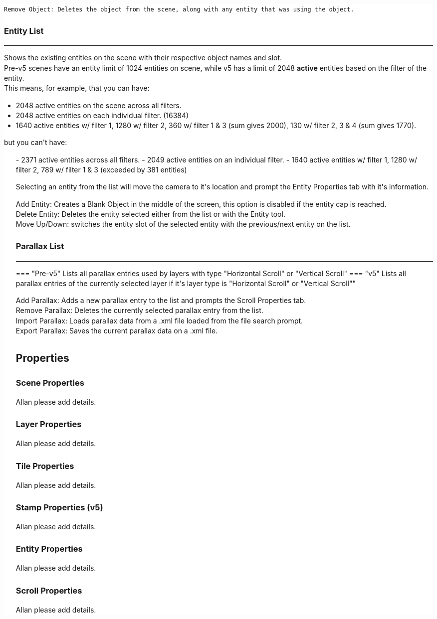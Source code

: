     Remove Object: Deletes the object from the scene, along with any entity that was using the object.

### Entity List
---
Shows the existing entities on the scene with their respective object names and slot.  
Pre-v5 scenes have an entity limit of 1024 entities on scene, while v5 has a limit of 2048 **active** entities based on the filter of the entity.  
This means, for example, that you can have:

  - 2048 active entities on the scene across all filters.
  - 2048 active entities on each individual filter. (16384)
  - 1640 active entities w/ filter 1, 1280 w/ filter 2, 360 w/ filter 1 & 3 (sum gives 2000), 130 w/ filter 2, 3 & 4 (sum gives 1770).
</ul>but you can't have:<ul/>
  - 2371 active entities across all filters.
  - 2049 active entities on an individual filter.
  - 1640 active entities w/ filter 1, 1280 w/ filter 2, 789 w/ filter 1 & 3 (exceeded by 381 entities)
  
Selecting an entity from the list will move the camera to it's location and prompt the Entity Properties tab with it's information.  

Add Entity: Creates a Blank Object in the middle of the screen, this option is disabled if the entity cap is reached.  
Delete Entity: Deletes the entity selected either from the list or with the Entity tool.  
Move Up/Down: switches the entity slot of the selected entity with the previous/next entity on the list.  

### Parallax List
---
=== "Pre-v5"
    Lists all parallax entries used by layers with type "Horizontal Scroll" or "Vertical Scroll"
=== "v5"
    Lists all parallax entries of the currently selected layer if it's layer type is "Horizontal Scroll" or "Vertical Scroll""

Add Parallax: Adds a new parallax entry to the list and prompts the Scroll Properties tab.  
Remove Parallax: Deletes the currently selected parallax entry from the list.  
Import Parallax: Loads parallax data from a .xml file loaded from the file search prompt.  
Export Parallax: Saves the current parallax data on a .xml file.  

## Properties
### Scene Properties
Allan please add details.
### Layer Properties
Allan please add details.
### Tile Properties
Allan please add details.
### Stamp Properties (v5)
Allan please add details.
### Entity Properties
Allan please add details.
### Scroll Properties
Allan please add details.
